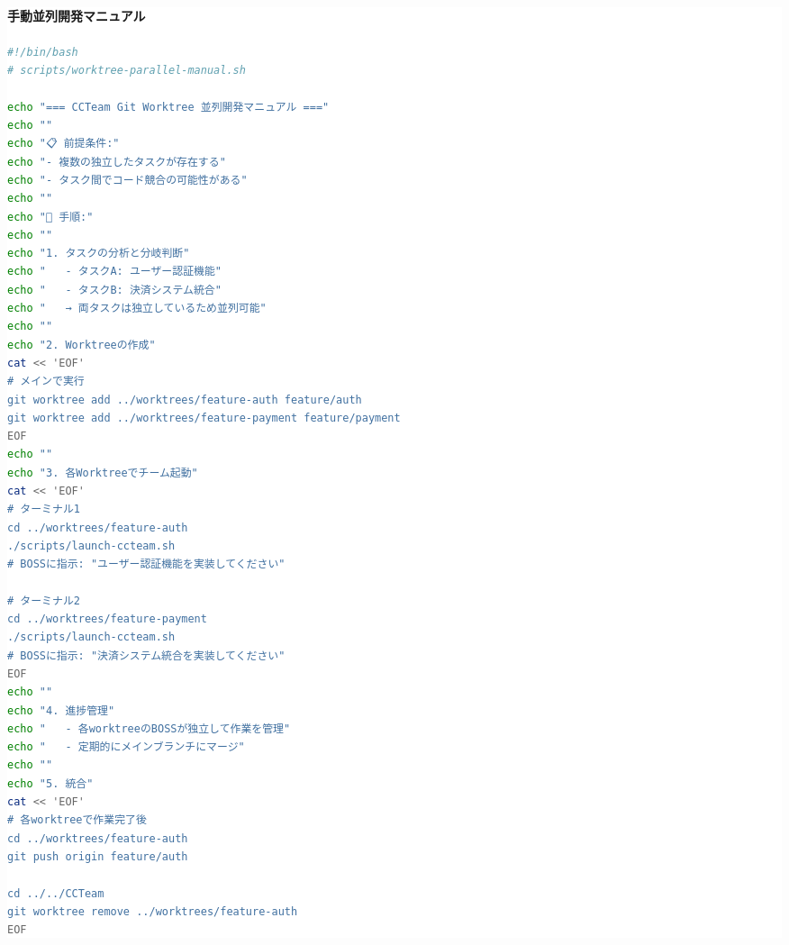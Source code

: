 #### 手動並列開発マニュアル
```bash
#!/bin/bash
# scripts/worktree-parallel-manual.sh

echo "=== CCTeam Git Worktree 並列開発マニュアル ==="
echo ""
echo "📋 前提条件:"
echo "- 複数の独立したタスクが存在する"
echo "- タスク間でコード競合の可能性がある"
echo ""
echo "🔧 手順:"
echo ""
echo "1. タスクの分析と分岐判断"
echo "   - タスクA: ユーザー認証機能"
echo "   - タスクB: 決済システム統合"
echo "   → 両タスクは独立しているため並列可能"
echo ""
echo "2. Worktreeの作成"
cat << 'EOF'
# メインで実行
git worktree add ../worktrees/feature-auth feature/auth
git worktree add ../worktrees/feature-payment feature/payment
EOF
echo ""
echo "3. 各Worktreeでチーム起動"
cat << 'EOF'
# ターミナル1
cd ../worktrees/feature-auth
./scripts/launch-ccteam.sh
# BOSSに指示: "ユーザー認証機能を実装してください"

# ターミナル2
cd ../worktrees/feature-payment
./scripts/launch-ccteam.sh
# BOSSに指示: "決済システム統合を実装してください"
EOF
echo ""
echo "4. 進捗管理"
echo "   - 各worktreeのBOSSが独立して作業を管理"
echo "   - 定期的にメインブランチにマージ"
echo ""
echo "5. 統合"
cat << 'EOF'
# 各worktreeで作業完了後
cd ../worktrees/feature-auth
git push origin feature/auth

cd ../../CCTeam
git worktree remove ../worktrees/feature-auth
EOF
```
